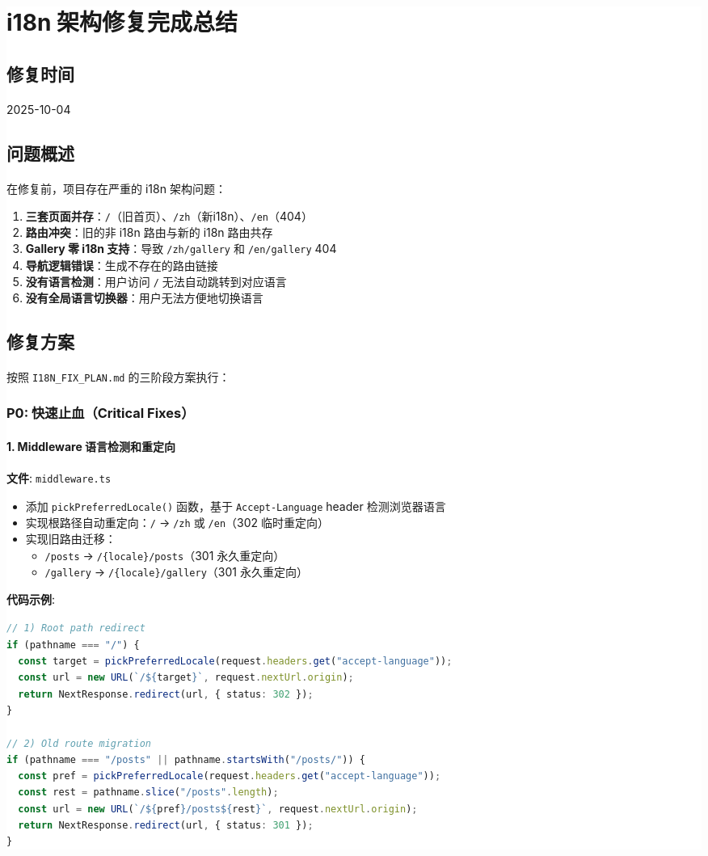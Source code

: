 # i18n 架构修复完成总结

## 修复时间

2025-10-04

## 问题概述

在修复前，项目存在严重的 i18n 架构问题：

1. **三套页面并存**：`/`（旧首页）、`/zh`（新i18n）、`/en`（404）
2. **路由冲突**：旧的非 i18n 路由与新的 i18n 路由共存
3. **Gallery 零 i18n 支持**：导致 `/zh/gallery` 和 `/en/gallery` 404
4. **导航逻辑错误**：生成不存在的路由链接
5. **没有语言检测**：用户访问 `/` 无法自动跳转到对应语言
6. **没有全局语言切换器**：用户无法方便地切换语言

## 修复方案

按照 `I18N_FIX_PLAN.md` 的三阶段方案执行：

### P0: 快速止血（Critical Fixes）

#### 1. Middleware 语言检测和重定向

**文件**: `middleware.ts`

- 添加 `pickPreferredLocale()` 函数，基于 `Accept-Language` header 检测浏览器语言
- 实现根路径自动重定向：`/` → `/zh` 或 `/en`（302 临时重定向）
- 实现旧路由迁移：
  - `/posts` → `/{locale}/posts`（301 永久重定向）
  - `/gallery` → `/{locale}/gallery`（301 永久重定向）

**代码示例**:

```typescript
// 1) Root path redirect
if (pathname === "/") {
  const target = pickPreferredLocale(request.headers.get("accept-language"));
  const url = new URL(`/${target}`, request.nextUrl.origin);
  return NextResponse.redirect(url, { status: 302 });
}

// 2) Old route migration
if (pathname === "/posts" || pathname.startsWith("/posts/")) {
  const pref = pickPreferredLocale(request.headers.get("accept-language"));
  const rest = pathname.slice("/posts".length);
  const url = new URL(`/${pref}/posts${rest}`, request.nextUrl.origin);
  return NextResponse.redirect(url, { status: 301 });
}
```
